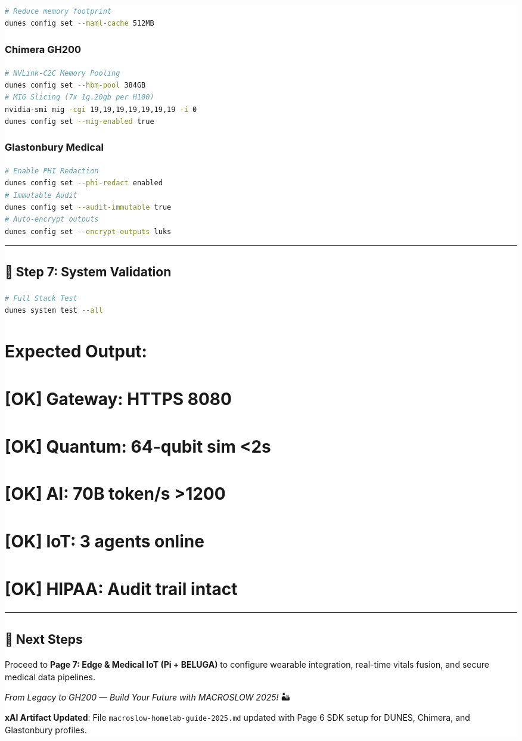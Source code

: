 ```bash
# Reduce memory footprint
dunes config set --maml-cache 512MB
```

### Chimera GH200
```bash
# NVLink-C2C Memory Pooling
dunes config set --hbm-pool 384GB
# MIG Slicing (7x 1g.20gb per H100)
nvidia-smi mig -cgi 19,19,19,19,19,19,19 -i 0
dunes config set --mig-enabled true
```

### Glastonbury Medical
```bash
# Enable PHI Redaction
dunes config set --phi-redact enabled
# Immutable Audit
dunes config set --audit-immutable true
# Auto-encrypt outputs
dunes config set --encrypt-outputs luks
```

---

## 🧪 Step 7: System Validation

```bash
# Full Stack Test
dunes system test --all
```

# Expected Output:
# [OK] Gateway: HTTPS 8080
# [OK] Quantum: 64-qubit sim <2s
# [OK] AI: 70B token/s >1200
# [OK] IoT: 3 agents online
# [OK] HIPAA: Audit trail intact

---

## 🔗 Next Steps
Proceed to **Page 7: Edge & Medical IoT (Pi + BELUGA)** to configure wearable integration, real-time vitals fusion, and secure medical data pipelines.

*From Legacy to GH200 — Build Your Future with MACROSLOW 2025!* 🏜️

**xAI Artifact Updated**: File `macroslow-homelab-guide-2025.md` updated with Page 6 SDK setup for DUNES, Chimera, and Glastonbury profiles.
